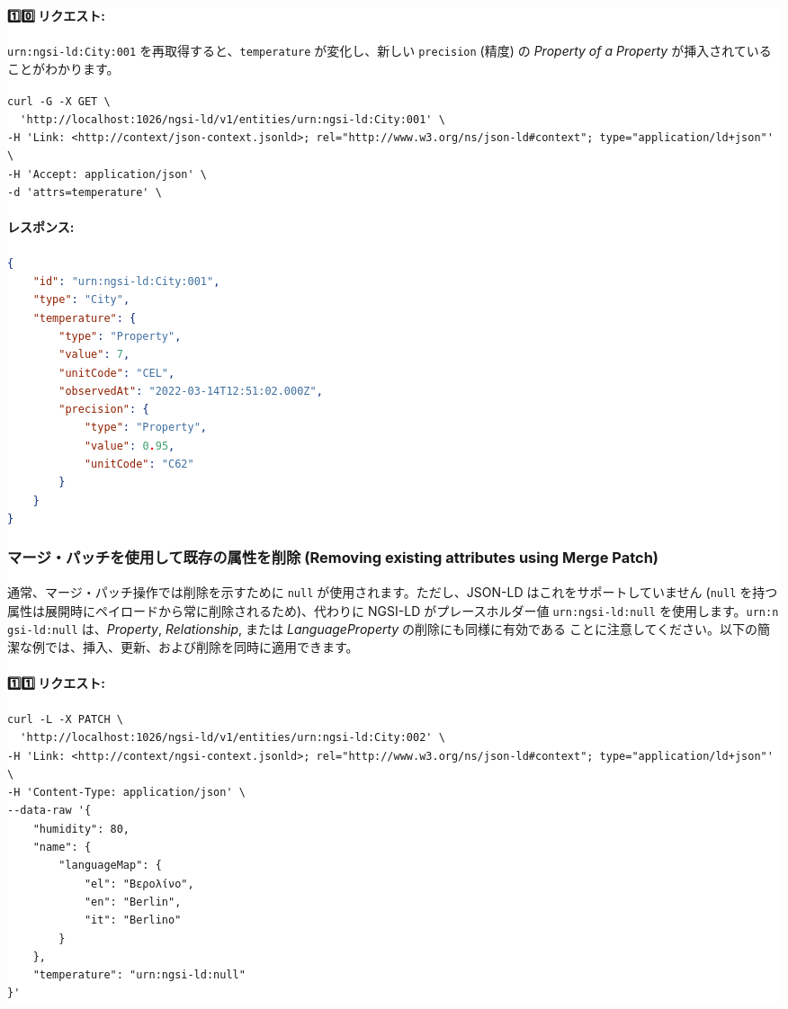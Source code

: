 #### 1️⃣0️⃣ リクエスト:

`urn:ngsi-ld:City:001` を再取得すると、`temperature` が変化し、新しい `precision` (精度) の _Property of a Property_
が挿入されていることがわかります。

```console
curl -G -X GET \
  'http://localhost:1026/ngsi-ld/v1/entities/urn:ngsi-ld:City:001' \
-H 'Link: <http://context/json-context.jsonld>; rel="http://www.w3.org/ns/json-ld#context"; type="application/ld+json"' \
-H 'Accept: application/json' \
-d 'attrs=temperature' \
```

#### レスポンス:

```json
{
    "id": "urn:ngsi-ld:City:001",
    "type": "City",
    "temperature": {
        "type": "Property",
        "value": 7,
        "unitCode": "CEL",
        "observedAt": "2022-03-14T12:51:02.000Z",
        "precision": {
            "type": "Property",
            "value": 0.95,
            "unitCode": "C62"
        }
    }
}
```

<a name="removing-existing-attributes-using-merge-patch"></a>

### マージ・パッチを使用して既存の属性を削除 (Removing existing attributes using Merge Patch)

通常、マージ・パッチ操作では削除を示すために `null` が使用されます。ただし、JSON-LD はこれをサポートしていません
(`null` を持つ属性は展開時にペイロードから常に削除されるため)、代わりに NGSI-LD がプレースホルダー値 `urn:ngsi-ld:null`
を使用します。`urn:ngsi-ld:null` は、_Property_, _Relationship_, または _LanguageProperty_ の削除にも同様に有効である
ことに注意してください。以下の簡潔な例では、挿入、更新、および削除を同時に適用できます。

#### 1️⃣1️⃣ リクエスト:

```console
curl -L -X PATCH \
  'http://localhost:1026/ngsi-ld/v1/entities/urn:ngsi-ld:City:002' \
-H 'Link: <http://context/ngsi-context.jsonld>; rel="http://www.w3.org/ns/json-ld#context"; type="application/ld+json"' \
-H 'Content-Type: application/json' \
--data-raw '{
    "humidity": 80,
    "name": {
        "languageMap": {
            "el": "Βερολίνο",
            "en": "Berlin",
            "it": "Berlino"
        }
    },
    "temperature": "urn:ngsi-ld:null"
}'

```
